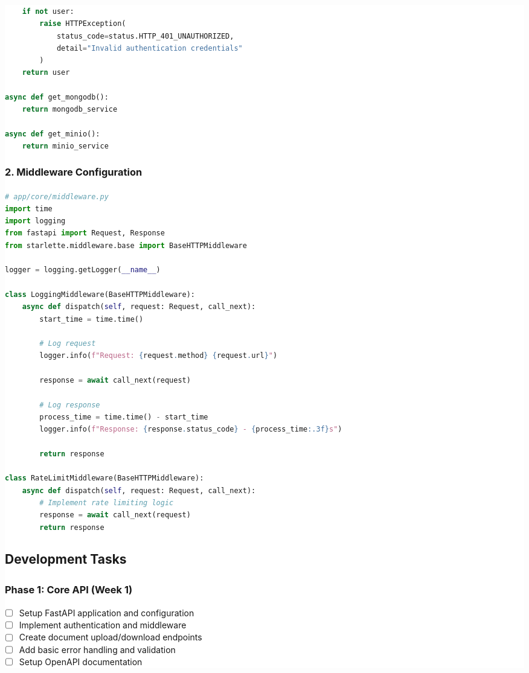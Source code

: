 ```python
    if not user:
        raise HTTPException(
            status_code=status.HTTP_401_UNAUTHORIZED,
            detail="Invalid authentication credentials"
        )
    return user

async def get_mongodb():
    return mongodb_service

async def get_minio():
    return minio_service
```

### 2. Middleware Configuration
```python
# app/core/middleware.py
import time
import logging
from fastapi import Request, Response
from starlette.middleware.base import BaseHTTPMiddleware

logger = logging.getLogger(__name__)

class LoggingMiddleware(BaseHTTPMiddleware):
    async def dispatch(self, request: Request, call_next):
        start_time = time.time()
        
        # Log request
        logger.info(f"Request: {request.method} {request.url}")
        
        response = await call_next(request)
        
        # Log response
        process_time = time.time() - start_time
        logger.info(f"Response: {response.status_code} - {process_time:.3f}s")
        
        return response

class RateLimitMiddleware(BaseHTTPMiddleware):
    async def dispatch(self, request: Request, call_next):
        # Implement rate limiting logic
        response = await call_next(request)
        return response
```

## Development Tasks

### Phase 1: Core API (Week 1)
- [ ] Setup FastAPI application and configuration
- [ ] Implement authentication and middleware
- [ ] Create document upload/download endpoints
- [ ] Add basic error handling and validation
- [ ] Setup OpenAPI documentation
